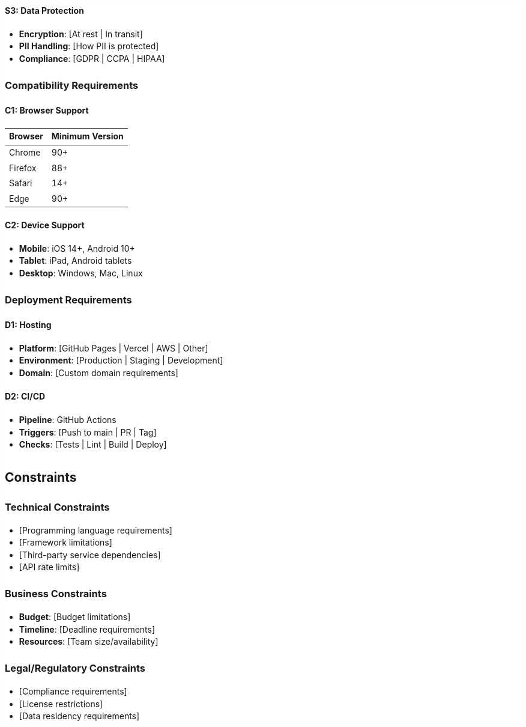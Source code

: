 #### S3: Data Protection
- **Encryption**: [At rest | In transit]
- **PII Handling**: [How PII is protected]
- **Compliance**: [GDPR | CCPA | HIPAA]

### Compatibility Requirements

#### C1: Browser Support
| Browser | Minimum Version |
|---------|----------------|
| Chrome | 90+ |
| Firefox | 88+ |
| Safari | 14+ |
| Edge | 90+ |

#### C2: Device Support
- **Mobile**: iOS 14+, Android 10+
- **Tablet**: iPad, Android tablets
- **Desktop**: Windows, Mac, Linux

### Deployment Requirements

#### D1: Hosting
- **Platform**: [GitHub Pages | Vercel | AWS | Other]
- **Environment**: [Production | Staging | Development]
- **Domain**: [Custom domain requirements]

#### D2: CI/CD
- **Pipeline**: GitHub Actions
- **Triggers**: [Push to main | PR | Tag]
- **Checks**: [Tests | Lint | Build | Deploy]

## Constraints

### Technical Constraints
- [Programming language requirements]
- [Framework limitations]
- [Third-party service dependencies]
- [API rate limits]

### Business Constraints
- **Budget**: [Budget limitations]
- **Timeline**: [Deadline requirements]
- **Resources**: [Team size/availability]

### Legal/Regulatory Constraints
- [Compliance requirements]
- [License restrictions]
- [Data residency requirements]
